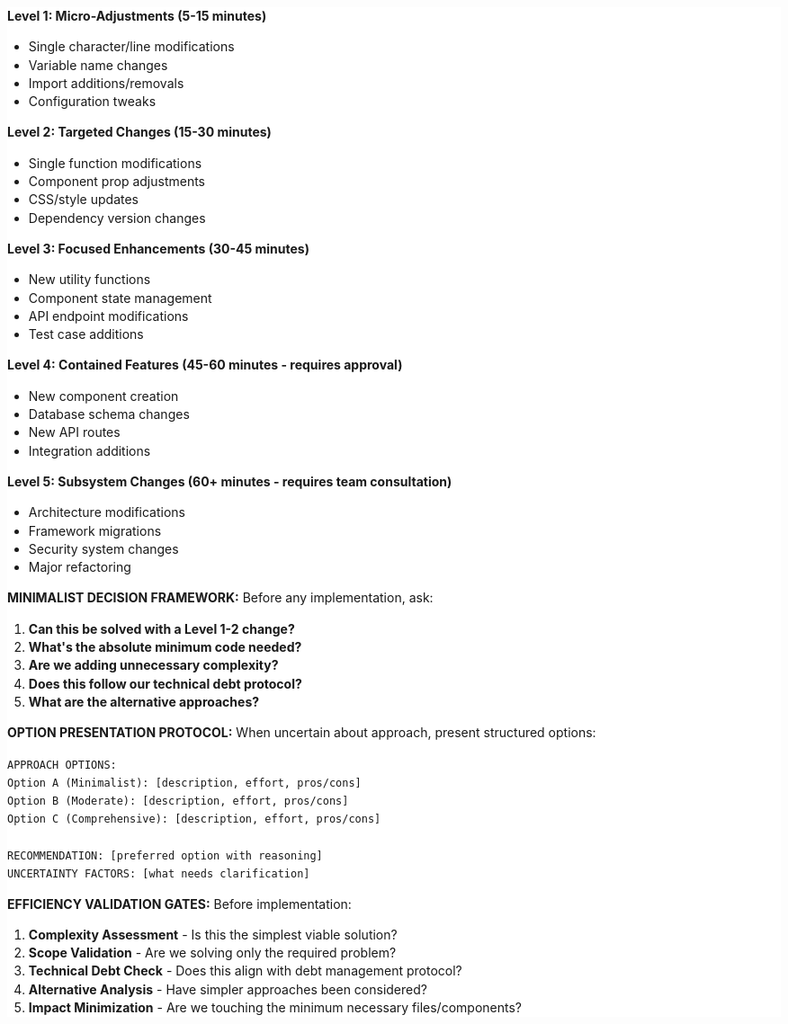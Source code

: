 **Level 1: Micro-Adjustments (5-15 minutes)**
- Single character/line modifications
- Variable name changes
- Import additions/removals
- Configuration tweaks

**Level 2: Targeted Changes (15-30 minutes)**
- Single function modifications
- Component prop adjustments
- CSS/style updates
- Dependency version changes

**Level 3: Focused Enhancements (30-45 minutes)**
- New utility functions
- Component state management
- API endpoint modifications
- Test case additions

**Level 4: Contained Features (45-60 minutes - requires approval)**
- New component creation
- Database schema changes
- New API routes
- Integration additions

**Level 5: Subsystem Changes (60+ minutes - requires team consultation)**
- Architecture modifications
- Framework migrations
- Security system changes
- Major refactoring

**MINIMALIST DECISION FRAMEWORK:**
Before any implementation, ask:
1. **Can this be solved with a Level 1-2 change?**
2. **What's the absolute minimum code needed?**
3. **Are we adding unnecessary complexity?**
4. **Does this follow our technical debt protocol?**
5. **What are the alternative approaches?**

**OPTION PRESENTATION PROTOCOL:**
When uncertain about approach, present structured options:

```
APPROACH OPTIONS:
Option A (Minimalist): [description, effort, pros/cons]
Option B (Moderate): [description, effort, pros/cons]
Option C (Comprehensive): [description, effort, pros/cons]

RECOMMENDATION: [preferred option with reasoning]
UNCERTAINTY FACTORS: [what needs clarification]
```

**EFFICIENCY VALIDATION GATES:**
Before implementation:
1. **Complexity Assessment** - Is this the simplest viable solution?
2. **Scope Validation** - Are we solving only the required problem?
3. **Technical Debt Check** - Does this align with debt management protocol?
4. **Alternative Analysis** - Have simpler approaches been considered?
5. **Impact Minimization** - Are we touching the minimum necessary files/components?
